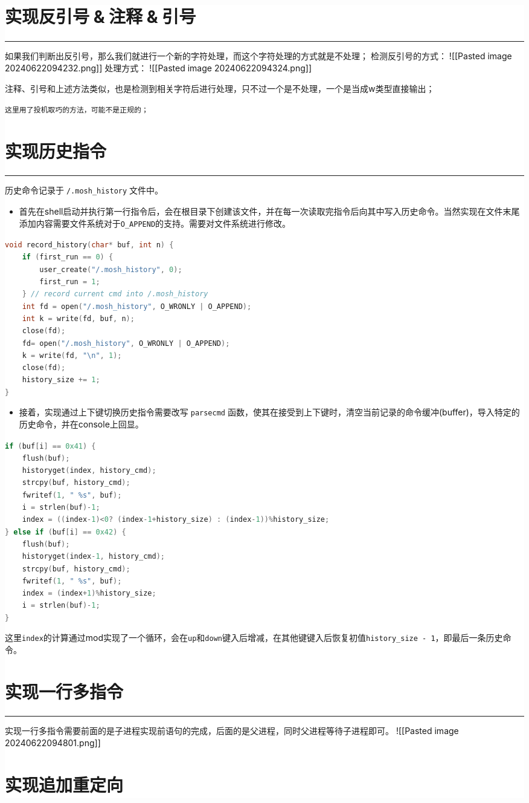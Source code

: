 # 实现反引号 & 注释 & 引号
---
如果我们判断出反引号，那么我们就进行一个新的字符处理，而这个字符处理的方式就是不处理；
检测反引号的方式：
![[Pasted image 20240622094232.png]]
处理方式：
![[Pasted image 20240622094324.png]]

注释、引号和上述方法类似，也是检测到相关字符后进行处理，只不过一个是不处理，一个是当成w类型直接输出；


	这里用了投机取巧的方法，可能不是正规的；
# 实现历史指令
---
历史命令记录于 `/.mosh_history` 文件中。
- 首先在shell启动并执行第一行指令后，会在根目录下创建该文件，并在每一次读取完指令后向其中写入历史命令。当然实现在文件末尾添加内容需要文件系统对于`O_APPEND`的支持。需要对文件系统进行修改。
```cpp
void record_history(char* buf, int n) { 
	if (first_run == 0) { 
		user_create("/.mosh_history", 0); 
		first_run = 1; 
	} // record current cmd into /.mosh_history
	int fd = open("/.mosh_history", O_WRONLY | O_APPEND); 
	int k = write(fd, buf, n); 
	close(fd); 
	fd= open("/.mosh_history", O_WRONLY | O_APPEND); 
	k = write(fd, "\n", 1); 
	close(fd); 
	history_size += 1; 
}
```
- 接着，实现通过上下键切换历史指令需要改写 `parsecmd` 函数，使其在接受到上下键时，清空当前记录的命令缓冲(buffer)，导入特定的历史命令，并在console上回显。

``` cpp
if (buf[i] == 0x41) { 
	flush(buf); 
	historyget(index, history_cmd); 
	strcpy(buf, history_cmd); 
	fwritef(1, " %s", buf); 
	i = strlen(buf)-1; 
	index = ((index-1)<0? (index-1+history_size) : (index-1))%history_size; 
} else if (buf[i] == 0x42) { 
	flush(buf); 
	historyget(index-1, history_cmd); 
	strcpy(buf, history_cmd); 
	fwritef(1, " %s", buf); 
	index = (index+1)%history_size; 
	i = strlen(buf)-1; 
}
```
这里`index`的计算通过mod实现了一个循环，会在`up`和`down`键入后增减，在其他键键入后恢复初值`history_size - 1`，即最后一条历史命令。
# 实现一行多指令
---
实现一行多指令需要前面的是子进程实现前语句的完成，后面的是父进程，同时父进程等待子进程即可。
![[Pasted image 20240622094801.png]]
# 实现追加重定向